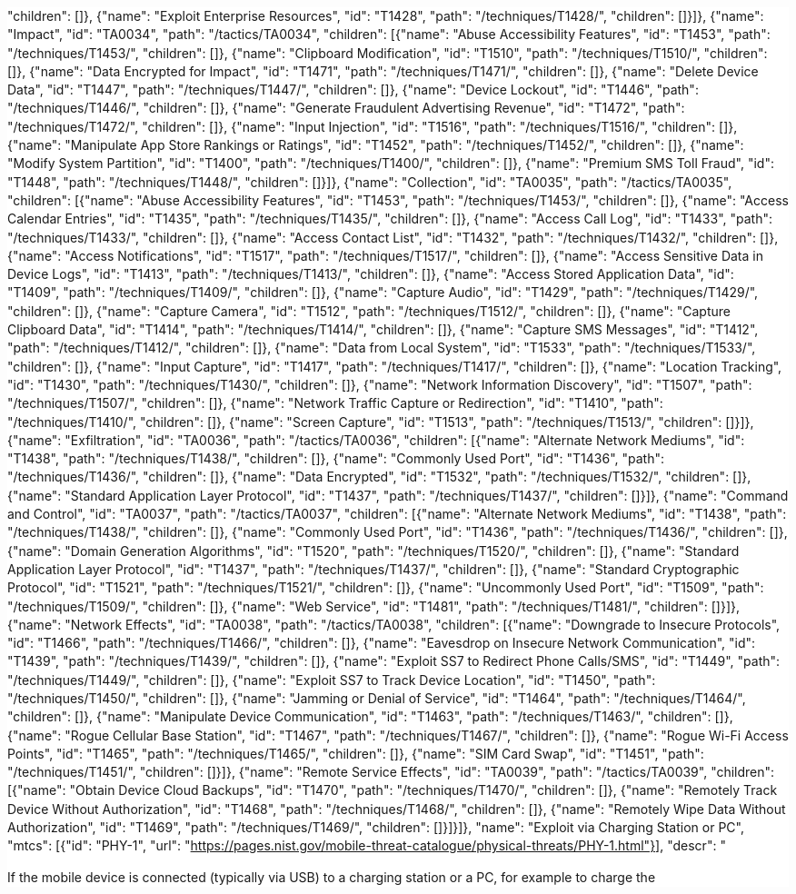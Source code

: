 "children": []}, {"name": "Exploit Enterprise Resources", "id": "T1428", "path": "/techniques/T1428/", "children": []}]}, {"name": "Impact", "id": "TA0034", "path": "/tactics/TA0034", "children": [{"name": "Abuse Accessibility Features", "id": "T1453", "path": "/techniques/T1453/", "children": []}, {"name": "Clipboard Modification", "id": "T1510", "path": "/techniques/T1510/", "children": []}, {"name": "Data Encrypted for Impact", "id": "T1471", "path": "/techniques/T1471/", "children": []}, {"name": "Delete Device Data", "id": "T1447", "path": "/techniques/T1447/", "children": []}, {"name": "Device Lockout", "id": "T1446", "path": "/techniques/T1446/", "children": []}, {"name": "Generate Fraudulent Advertising Revenue", "id": "T1472", "path": "/techniques/T1472/", "children": []}, {"name": "Input Injection", "id": "T1516", "path": "/techniques/T1516/", "children": []}, {"name": "Manipulate App Store Rankings or Ratings", "id": "T1452", "path": "/techniques/T1452/", "children": []}, {"name": "Modify System Partition", "id": "T1400", "path": "/techniques/T1400/", "children": []}, {"name": "Premium SMS Toll Fraud", "id": "T1448", "path": "/techniques/T1448/", "children": []}]}, {"name": "Collection", "id": "TA0035", "path": "/tactics/TA0035", "children": [{"name": "Abuse Accessibility Features", "id": "T1453", "path": "/techniques/T1453/", "children": []}, {"name": "Access Calendar Entries", "id": "T1435", "path": "/techniques/T1435/", "children": []}, {"name": "Access Call Log", "id": "T1433", "path": "/techniques/T1433/", "children": []}, {"name": "Access Contact List", "id": "T1432", "path": "/techniques/T1432/", "children": []}, {"name": "Access Notifications", "id": "T1517", "path": "/techniques/T1517/", "children": []}, {"name": "Access Sensitive Data in Device Logs", "id": "T1413", "path": "/techniques/T1413/", "children": []}, {"name": "Access Stored Application Data", "id": "T1409", "path": "/techniques/T1409/", "children": []}, {"name": "Capture Audio", "id": "T1429", "path": "/techniques/T1429/", "children": []}, {"name": "Capture Camera", "id": "T1512", "path": "/techniques/T1512/", "children": []}, {"name": "Capture Clipboard Data", "id": "T1414", "path": "/techniques/T1414/", "children": []}, {"name": "Capture SMS Messages", "id": "T1412", "path": "/techniques/T1412/", "children": []}, {"name": "Data from Local System", "id": "T1533", "path": "/techniques/T1533/", "children": []}, {"name": "Input Capture", "id": "T1417", "path": "/techniques/T1417/", "children": []}, {"name": "Location Tracking", "id": "T1430", "path": "/techniques/T1430/", "children": []}, {"name": "Network Information Discovery", "id": "T1507", "path": "/techniques/T1507/", "children": []}, {"name": "Network Traffic Capture or Redirection", "id": "T1410", "path": "/techniques/T1410/", "children": []}, {"name": "Screen Capture", "id": "T1513", "path": "/techniques/T1513/", "children": []}]}, {"name": "Exfiltration", "id": "TA0036", "path": "/tactics/TA0036", "children": [{"name": "Alternate Network Mediums", "id": "T1438", "path": "/techniques/T1438/", "children": []}, {"name": "Commonly Used Port", "id": "T1436", "path": "/techniques/T1436/", "children": []}, {"name": "Data Encrypted", "id": "T1532", "path": "/techniques/T1532/", "children": []}, {"name": "Standard Application Layer Protocol", "id": "T1437", "path": "/techniques/T1437/", "children": []}]}, {"name": "Command and Control", "id": "TA0037", "path": "/tactics/TA0037", "children": [{"name": "Alternate Network Mediums", "id": "T1438", "path": "/techniques/T1438/", "children": []}, {"name": "Commonly Used Port", "id": "T1436", "path": "/techniques/T1436/", "children": []}, {"name": "Domain Generation Algorithms", "id": "T1520", "path": "/techniques/T1520/", "children": []}, {"name": "Standard Application Layer Protocol", "id": "T1437", "path": "/techniques/T1437/", "children": []}, {"name": "Standard Cryptographic Protocol", "id": "T1521", "path": "/techniques/T1521/", "children": []}, {"name": "Uncommonly Used Port", "id": "T1509", "path": "/techniques/T1509/", "children": []}, {"name": "Web Service", "id": "T1481", "path": "/techniques/T1481/", "children": []}]}, {"name": "Network Effects", "id": "TA0038", "path": "/tactics/TA0038", "children": [{"name": "Downgrade to Insecure Protocols", "id": "T1466", "path": "/techniques/T1466/", "children": []}, {"name": "Eavesdrop on Insecure Network Communication", "id": "T1439", "path": "/techniques/T1439/", "children": []}, {"name": "Exploit SS7 to Redirect Phone Calls/SMS", "id": "T1449", "path": "/techniques/T1449/", "children": []}, {"name": "Exploit SS7 to Track Device Location", "id": "T1450", "path": "/techniques/T1450/", "children": []}, {"name": "Jamming or Denial of Service", "id": "T1464", "path": "/techniques/T1464/", "children": []}, {"name": "Manipulate Device Communication", "id": "T1463", "path": "/techniques/T1463/", "children": []}, {"name": "Rogue Cellular Base Station", "id": "T1467", "path": "/techniques/T1467/", "children": []}, {"name": "Rogue Wi-Fi Access Points", "id": "T1465", "path": "/techniques/T1465/", "children": []}, {"name": "SIM Card Swap", "id": "T1451", "path": "/techniques/T1451/", "children": []}]}, {"name": "Remote Service Effects", "id": "TA0039", "path": "/tactics/TA0039", "children": [{"name": "Obtain Device Cloud Backups", "id": "T1470", "path": "/techniques/T1470/", "children": []}, {"name": "Remotely Track Device Without Authorization", "id": "T1468", "path": "/techniques/T1468/", "children": []}, {"name": "Remotely Wipe Data Without Authorization", "id": "T1469", "path": "/techniques/T1469/", "children": []}]}]}, "name": "Exploit via Charging Station or PC", "mtcs": [{"id": "PHY-1", "url": "https://pages.nist.gov/mobile-threat-catalogue/physical-threats/PHY-1.html"}], "descr": "<p>If the mobile device is connected (typically via USB) to a charging station or a PC, for example to charge the